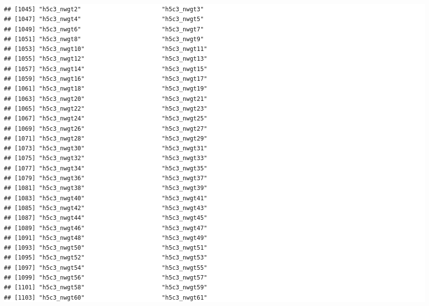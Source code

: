     ## [1045] "h5c3_nwgt2"                       "h5c3_nwgt3"                      
    ## [1047] "h5c3_nwgt4"                       "h5c3_nwgt5"                      
    ## [1049] "h5c3_nwgt6"                       "h5c3_nwgt7"                      
    ## [1051] "h5c3_nwgt8"                       "h5c3_nwgt9"                      
    ## [1053] "h5c3_nwgt10"                      "h5c3_nwgt11"                     
    ## [1055] "h5c3_nwgt12"                      "h5c3_nwgt13"                     
    ## [1057] "h5c3_nwgt14"                      "h5c3_nwgt15"                     
    ## [1059] "h5c3_nwgt16"                      "h5c3_nwgt17"                     
    ## [1061] "h5c3_nwgt18"                      "h5c3_nwgt19"                     
    ## [1063] "h5c3_nwgt20"                      "h5c3_nwgt21"                     
    ## [1065] "h5c3_nwgt22"                      "h5c3_nwgt23"                     
    ## [1067] "h5c3_nwgt24"                      "h5c3_nwgt25"                     
    ## [1069] "h5c3_nwgt26"                      "h5c3_nwgt27"                     
    ## [1071] "h5c3_nwgt28"                      "h5c3_nwgt29"                     
    ## [1073] "h5c3_nwgt30"                      "h5c3_nwgt31"                     
    ## [1075] "h5c3_nwgt32"                      "h5c3_nwgt33"                     
    ## [1077] "h5c3_nwgt34"                      "h5c3_nwgt35"                     
    ## [1079] "h5c3_nwgt36"                      "h5c3_nwgt37"                     
    ## [1081] "h5c3_nwgt38"                      "h5c3_nwgt39"                     
    ## [1083] "h5c3_nwgt40"                      "h5c3_nwgt41"                     
    ## [1085] "h5c3_nwgt42"                      "h5c3_nwgt43"                     
    ## [1087] "h5c3_nwgt44"                      "h5c3_nwgt45"                     
    ## [1089] "h5c3_nwgt46"                      "h5c3_nwgt47"                     
    ## [1091] "h5c3_nwgt48"                      "h5c3_nwgt49"                     
    ## [1093] "h5c3_nwgt50"                      "h5c3_nwgt51"                     
    ## [1095] "h5c3_nwgt52"                      "h5c3_nwgt53"                     
    ## [1097] "h5c3_nwgt54"                      "h5c3_nwgt55"                     
    ## [1099] "h5c3_nwgt56"                      "h5c3_nwgt57"                     
    ## [1101] "h5c3_nwgt58"                      "h5c3_nwgt59"                     
    ## [1103] "h5c3_nwgt60"                      "h5c3_nwgt61"                     